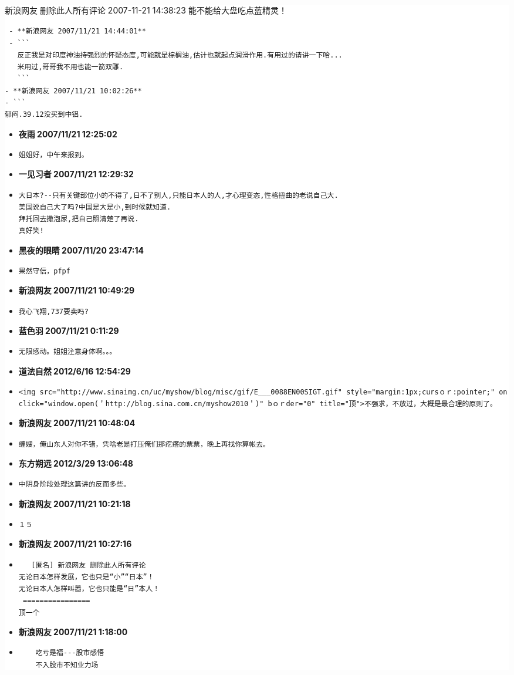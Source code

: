   新浪网友 删除此人所有评论 
  2007-11-21 14:38:23 
  能不能给大盘吃点蓝精灵！
  ```
   - **新浪网友 2007/11/21 14:44:01**
   - ```
     反正我是对印度神油持强烈的怀疑态度,可能就是棕榈油,估计也就起点润滑作用.有用过的请讲一下哈...
     米用过,哥哥我不用也能一箭双雕.
     ```
- **新浪网友 2007/11/21 10:02:26**
- ```
  郁闷.39.12没买到中铝.
  ```
- **夜雨 2007/11/21 12:25:02**
- ```
  姐姐好，中午来报到。
  ```
- **一见习者 2007/11/21 12:29:32**
- ```
  大日本?--只有关键部位小的不得了,日不了别人,只能日本人的人,才心理变态,性格扭曲的老说自己大.
  美国说自己大了吗?中国是大是小,到时候就知道.
  拜托回去撒泡尿,把自己照清楚了再说.
  真好笑!
  ```
- **黑夜的眼睛 2007/11/20 23:47:14**
- ```
  果然守信，pfpf
  ```
- **新浪网友 2007/11/21 10:49:29**
- ```
  我心飞翔,737要卖吗?
  ```
- **蓝色羽 2007/11/21 0:11:29**
- ```
  无限感动。姐姐注意身体啊。。。
  ```
- **道法自然 2012/6/16 12:54:29**
- ```
  <img src="http://www.sinaimg.cn/uc/myshow/blog/misc/gif/E___0088EN00SIGT.gif" style="margin:1px;cursｏｒ:pointer;" onclick="window.open(＇http://blog.sina.com.cn/myshow2010＇)" bｏｒder="0" title="顶">不强求，不放过，大概是最合理的原则了。
  ```
- **新浪网友 2007/11/21 10:48:04**
- ```
  缠嫂，俺山东人对你不错，凭啥老是打压俺们那疙瘩的票票，晚上再找你算帐去。
  ```
- **东方朔远 2012/3/29 13:06:48**
- ```
  中阴身阶段处理这篇讲的反而多些。
  ```
- **新浪网友 2007/11/21 10:21:18**
- ```
  １５
  ```
- **新浪网友 2007/11/21 10:27:16**
- ```
     [匿名] 新浪网友 删除此人所有评论
  无论日本怎样发展，它也只是“小”“日本”！
  无论日本人怎样叫嚣，它也只能是“日”本人！
   ================
  顶一个
  ```
- **新浪网友 2007/11/21 1:18:00**
- ```
      吃亏是福---股市感悟          
      不入股市不知业力场